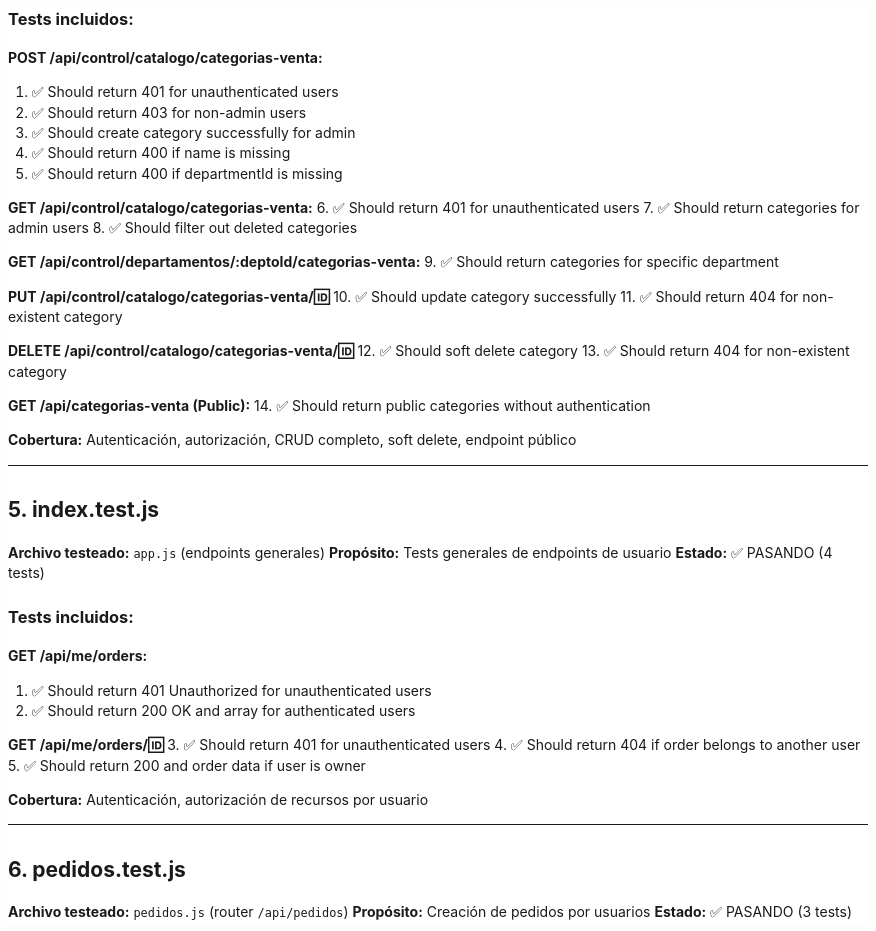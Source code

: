 ### Tests incluidos:

**POST /api/control/catalogo/categorias-venta:**
1. ✅ Should return 401 for unauthenticated users
2. ✅ Should return 403 for non-admin users
3. ✅ Should create category successfully for admin
4. ✅ Should return 400 if name is missing
5. ✅ Should return 400 if departmentId is missing

**GET /api/control/catalogo/categorias-venta:**
6. ✅ Should return 401 for unauthenticated users
7. ✅ Should return categories for admin users
8. ✅ Should filter out deleted categories

**GET /api/control/departamentos/:deptoId/categorias-venta:**
9. ✅ Should return categories for specific department

**PUT /api/control/catalogo/categorias-venta/:id:**
10. ✅ Should update category successfully
11. ✅ Should return 404 for non-existent category

**DELETE /api/control/catalogo/categorias-venta/:id:**
12. ✅ Should soft delete category
13. ✅ Should return 404 for non-existent category

**GET /api/categorias-venta (Public):**
14. ✅ Should return public categories without authentication

**Cobertura:** Autenticación, autorización, CRUD completo, soft delete, endpoint público

---

## 5. index.test.js
**Archivo testeado:** `app.js` (endpoints generales)
**Propósito:** Tests generales de endpoints de usuario
**Estado:** ✅ PASANDO (4 tests)

### Tests incluidos:

**GET /api/me/orders:**
1. ✅ Should return 401 Unauthorized for unauthenticated users
2. ✅ Should return 200 OK and array for authenticated users

**GET /api/me/orders/:id:**
3. ✅ Should return 401 for unauthenticated users
4. ✅ Should return 404 if order belongs to another user
5. ✅ Should return 200 and order data if user is owner

**Cobertura:** Autenticación, autorización de recursos por usuario

---

## 6. pedidos.test.js
**Archivo testeado:** `pedidos.js` (router `/api/pedidos`)
**Propósito:** Creación de pedidos por usuarios
**Estado:** ✅ PASANDO (3 tests)
